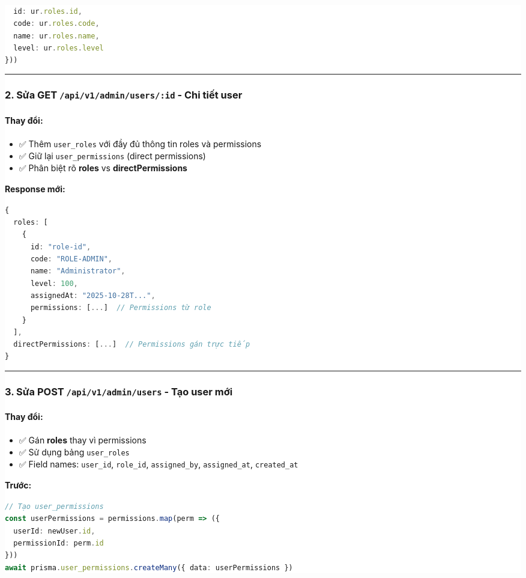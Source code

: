 ```typescript
  id: ur.roles.id,
  code: ur.roles.code,
  name: ur.roles.name,
  level: ur.roles.level
}))
```

---

### 2. **Sửa GET `/api/v1/admin/users/:id` - Chi tiết user**

#### Thay đổi:
- ✅ Thêm `user_roles` với đầy đủ thông tin roles và permissions
- ✅ Giữ lại `user_permissions` (direct permissions)  
- ✅ Phân biệt rõ **roles** vs **directPermissions**

**Response mới:**
```typescript
{
  roles: [
    {
      id: "role-id",
      code: "ROLE-ADMIN",
      name: "Administrator",
      level: 100,
      assignedAt: "2025-10-28T...",
      permissions: [...]  // Permissions từ role
    }
  ],
  directPermissions: [...]  // Permissions gán trực tiếp
}
```

---

### 3. **Sửa POST `/api/v1/admin/users` - Tạo user mới**

#### Thay đổi:
- ✅ Gán **roles** thay vì permissions
- ✅ Sử dụng bảng `user_roles`
- ✅ Field names: `user_id`, `role_id`, `assigned_by`, `assigned_at`, `created_at`

**Trước:**
```typescript
// Tạo user_permissions
const userPermissions = permissions.map(perm => ({
  userId: newUser.id,
  permissionId: perm.id
}))
await prisma.user_permissions.createMany({ data: userPermissions })
```
